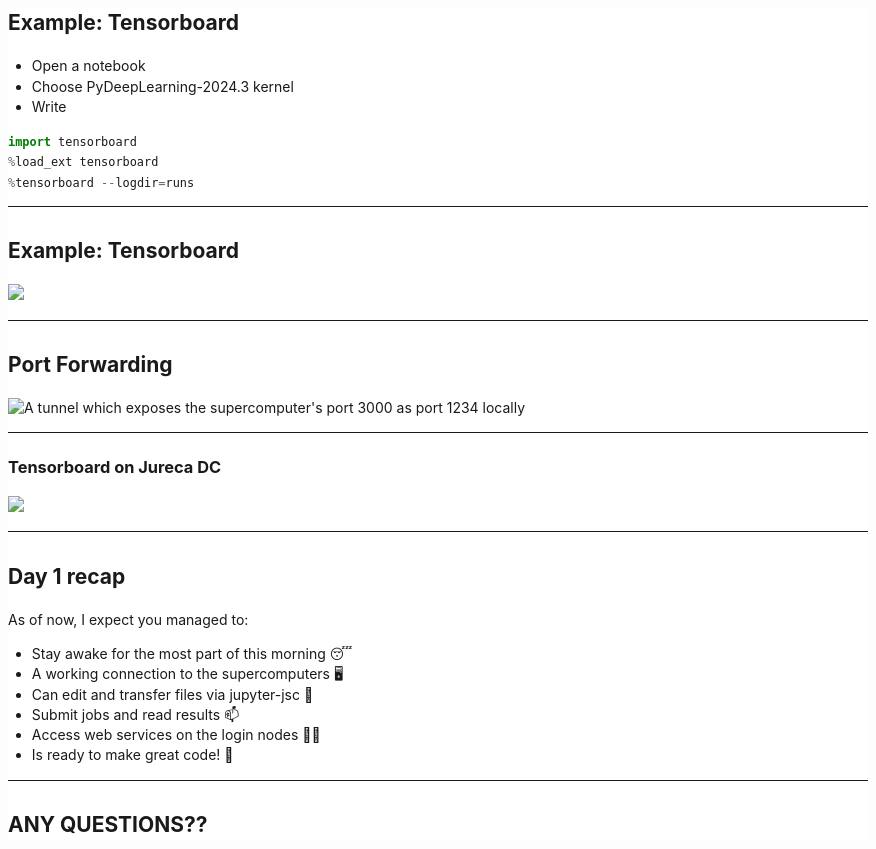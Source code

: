 
## Example: Tensorboard

- Open a notebook 
- Choose PyDeepLearning-2024.3 kernel
- Write 
```python
import tensorboard
%load_ext tensorboard
%tensorboard --logdir=runs
```

---

## Example: Tensorboard

![](images/supercomputer-firewall.svg)

---

## Port Forwarding

![
A tunnel which exposes the supercomputer's port 3000 as port 1234 locally](images/port-forwarding.svg)


---



### Tensorboard on Jureca DC

![](images/tbb.png)


---

## Day 1 recap

As of now, I expect you managed to: 

- Stay awake for the most part of this morning 😴
- A working connection to the supercomputers 🖥️
- Can edit and transfer files via jupyter-jsc 📝
- Submit jobs and read results 📫
- Access web services on the login nodes 🧙‍♀️
- Is ready to make great code! 💪

---

## ANY QUESTIONS??

```